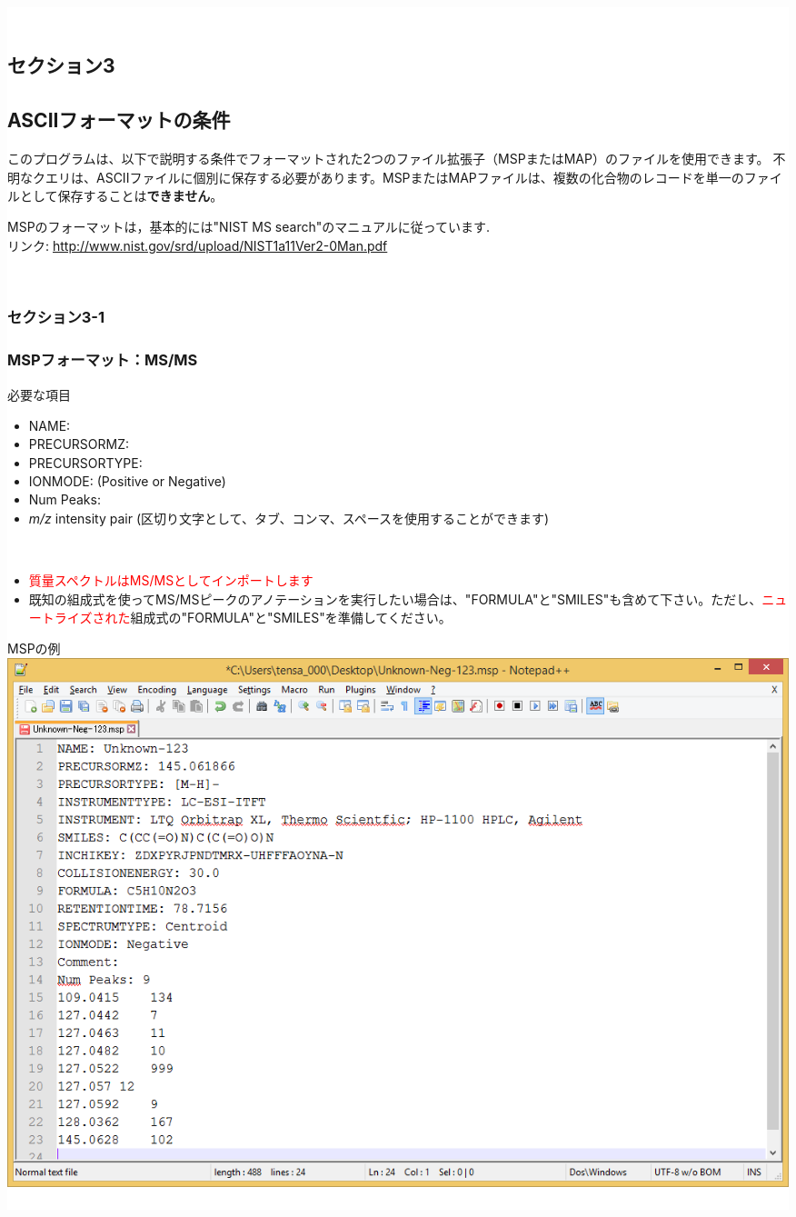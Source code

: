    
## セクション3
## ASCIIフォーマットの条件  
このプログラムは、以下で説明する条件でフォーマットされた2つのファイル拡張子（MSPまたはMAP）のファイルを使用できます。 不明なクエリは、ASCIIファイルに個別に保存する必要があります。MSPまたはMAPファイルは、複数の化合物のレコードを単一のファイルとして保存することは**できません**。   

MSPのフォーマットは，基本的には"NIST MS search"のマニュアルに従っています.   
リンク: <http://www.nist.gov/srd/upload/NIST1a11Ver2-0Man.pdf>  


   
### セクション3-1
### MSPフォーマット：MS/MS  
必要な項目  
* NAME:  
* PRECURSORMZ:  
* PRECURSORTYPE:  
* IONMODE: (Positive or Negative)  
* Num Peaks:  
* *m/z* intensity pair (区切り文字として、タブ、コンマ、スペースを使用することができます)  
<br />

* <span style="color:red;">質量スペクトルはMS/MSとしてインポートします</span>  
* 既知の組成式を使ってMS/MSピークのアノテーションを実行したい場合は、"FORMULA"と"SMILES"も含めて下さい。ただし、<span style="color:red;">ニュートライズされた</span>組成式の"FORMULA"と"SMILES"を準備してください。  

MSPの例  
![alt](images/image_2.png)
   